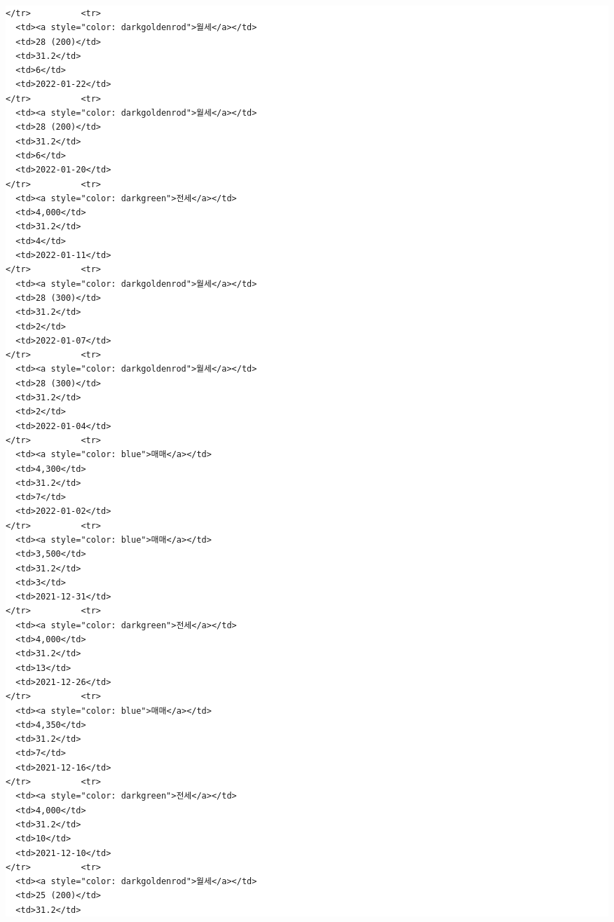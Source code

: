     </tr>          <tr>
      <td><a style="color: darkgoldenrod">월세</a></td>
      <td>28 (200)</td>
      <td>31.2</td>
      <td>6</td>
      <td>2022-01-22</td>
    </tr>          <tr>
      <td><a style="color: darkgoldenrod">월세</a></td>
      <td>28 (200)</td>
      <td>31.2</td>
      <td>6</td>
      <td>2022-01-20</td>
    </tr>          <tr>
      <td><a style="color: darkgreen">전세</a></td>
      <td>4,000</td>
      <td>31.2</td>
      <td>4</td>
      <td>2022-01-11</td>
    </tr>          <tr>
      <td><a style="color: darkgoldenrod">월세</a></td>
      <td>28 (300)</td>
      <td>31.2</td>
      <td>2</td>
      <td>2022-01-07</td>
    </tr>          <tr>
      <td><a style="color: darkgoldenrod">월세</a></td>
      <td>28 (300)</td>
      <td>31.2</td>
      <td>2</td>
      <td>2022-01-04</td>
    </tr>          <tr>
      <td><a style="color: blue">매매</a></td>
      <td>4,300</td>
      <td>31.2</td>
      <td>7</td>
      <td>2022-01-02</td>
    </tr>          <tr>
      <td><a style="color: blue">매매</a></td>
      <td>3,500</td>
      <td>31.2</td>
      <td>3</td>
      <td>2021-12-31</td>
    </tr>          <tr>
      <td><a style="color: darkgreen">전세</a></td>
      <td>4,000</td>
      <td>31.2</td>
      <td>13</td>
      <td>2021-12-26</td>
    </tr>          <tr>
      <td><a style="color: blue">매매</a></td>
      <td>4,350</td>
      <td>31.2</td>
      <td>7</td>
      <td>2021-12-16</td>
    </tr>          <tr>
      <td><a style="color: darkgreen">전세</a></td>
      <td>4,000</td>
      <td>31.2</td>
      <td>10</td>
      <td>2021-12-10</td>
    </tr>          <tr>
      <td><a style="color: darkgoldenrod">월세</a></td>
      <td>25 (200)</td>
      <td>31.2</td>